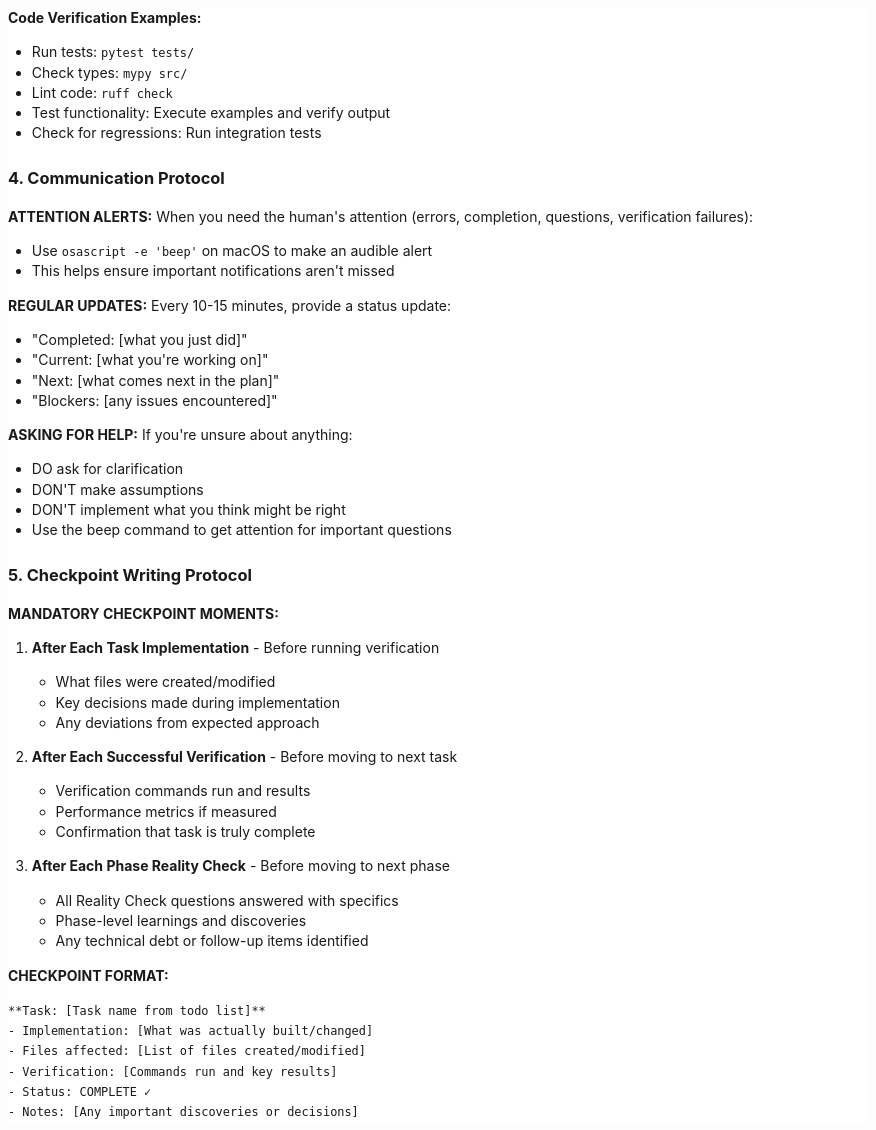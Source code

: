 **Code Verification Examples:**
- Run tests: `pytest tests/`
- Check types: `mypy src/`
- Lint code: `ruff check`
- Test functionality: Execute examples and verify output
- Check for regressions: Run integration tests

### 4. Communication Protocol

**ATTENTION ALERTS:**
When you need the human's attention (errors, completion, questions, verification failures):
- Use `osascript -e 'beep'` on macOS to make an audible alert
- This helps ensure important notifications aren't missed

**REGULAR UPDATES:**
Every 10-15 minutes, provide a status update:
- "Completed: [what you just did]"
- "Current: [what you're working on]"
- "Next: [what comes next in the plan]"
- "Blockers: [any issues encountered]"

**ASKING FOR HELP:**
If you're unsure about anything:
- DO ask for clarification
- DON'T make assumptions
- DON'T implement what you think might be right
- Use the beep command to get attention for important questions

### 5. Checkpoint Writing Protocol

**MANDATORY CHECKPOINT MOMENTS:**
1. **After Each Task Implementation** - Before running verification
   - What files were created/modified
   - Key decisions made during implementation
   - Any deviations from expected approach
   
2. **After Each Successful Verification** - Before moving to next task
   - Verification commands run and results
   - Performance metrics if measured
   - Confirmation that task is truly complete
   
3. **After Each Phase Reality Check** - Before moving to next phase
   - All Reality Check questions answered with specifics
   - Phase-level learnings and discoveries
   - Any technical debt or follow-up items identified

**CHECKPOINT FORMAT:**
```
**Task: [Task name from todo list]**
- Implementation: [What was actually built/changed]
- Files affected: [List of files created/modified]
- Verification: [Commands run and key results]
- Status: COMPLETE ✓
- Notes: [Any important discoveries or decisions]
```
